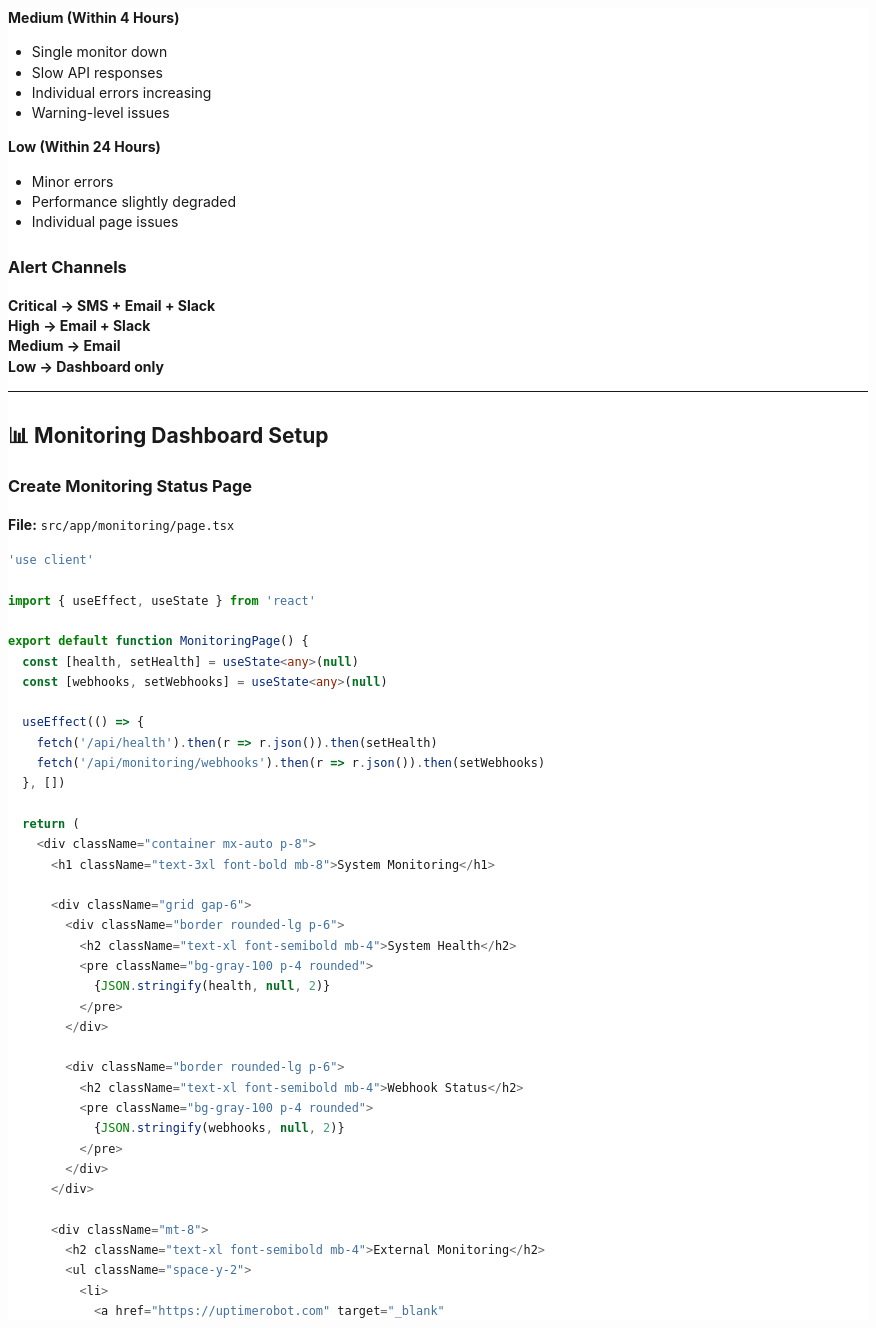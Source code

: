**Medium (Within 4 Hours)**
- Single monitor down
- Slow API responses
- Individual errors increasing
- Warning-level issues

**Low (Within 24 Hours)**
- Minor errors
- Performance slightly degraded
- Individual page issues

### **Alert Channels**

**Critical → SMS + Email + Slack**  
**High → Email + Slack**  
**Medium → Email**  
**Low → Dashboard only**

---

## 📊 **Monitoring Dashboard Setup**

### **Create Monitoring Status Page**

**File:** `src/app/monitoring/page.tsx`
```typescript
'use client'

import { useEffect, useState } from 'react'

export default function MonitoringPage() {
  const [health, setHealth] = useState<any>(null)
  const [webhooks, setWebhooks] = useState<any>(null)

  useEffect(() => {
    fetch('/api/health').then(r => r.json()).then(setHealth)
    fetch('/api/monitoring/webhooks').then(r => r.json()).then(setWebhooks)
  }, [])

  return (
    <div className="container mx-auto p-8">
      <h1 className="text-3xl font-bold mb-8">System Monitoring</h1>
      
      <div className="grid gap-6">
        <div className="border rounded-lg p-6">
          <h2 className="text-xl font-semibold mb-4">System Health</h2>
          <pre className="bg-gray-100 p-4 rounded">
            {JSON.stringify(health, null, 2)}
          </pre>
        </div>
        
        <div className="border rounded-lg p-6">
          <h2 className="text-xl font-semibold mb-4">Webhook Status</h2>
          <pre className="bg-gray-100 p-4 rounded">
            {JSON.stringify(webhooks, null, 2)}
          </pre>
        </div>
      </div>
      
      <div className="mt-8">
        <h2 className="text-xl font-semibold mb-4">External Monitoring</h2>
        <ul className="space-y-2">
          <li>
            <a href="https://uptimerobot.com" target="_blank" 
```
